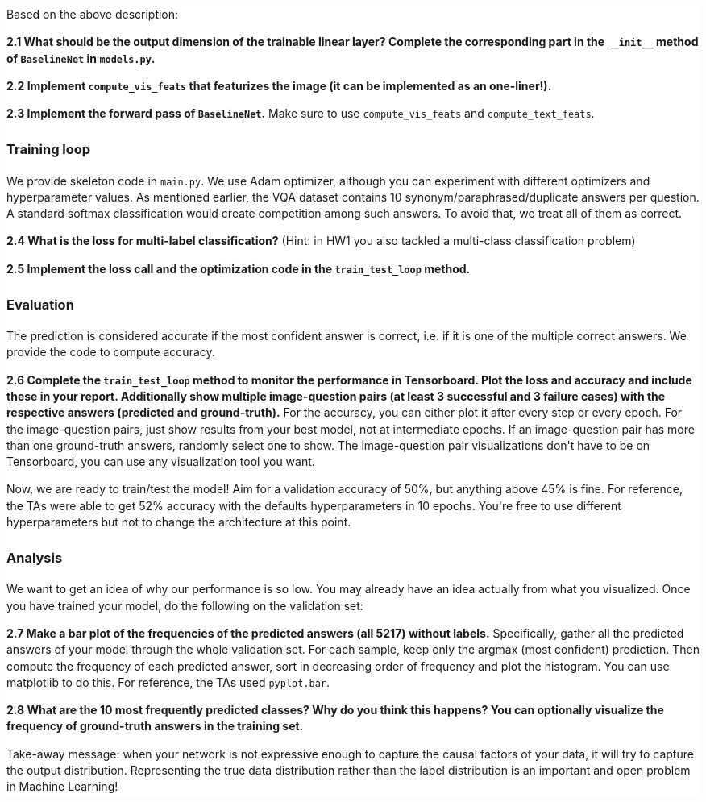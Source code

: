 Based on the above description:

**2.1 What should be the output dimension of the trainable linear layer? Complete the corresponding part in the `__init__` method of `BaselineNet` in `models.py`.**
    
**2.2 Implement `compute_vis_feats` that featurizes the image (it can be implemented as an one-liner!).**

**2.3 Implement the forward pass of `BaselineNet`.** Make sure to use `compute_vis_feats` and `compute_text_feats`.

### Training loop
We provide skeleton code in `main.py`. We use Adam optimizer, although you can experiment with different optimizers and hyperparameter values. As mentioned earlier, the VQA dataset contains 10 synonym/paraphrased/duplicate answers per question. A standard softmax classification would create competition among such answers. To avoid that, we treat all of them as correct.

**2.4 What is the loss for multi-label classification?** (Hint: in HW1 you also tackled a multi-class classification problem)

**2.5 Implement the loss call and the optimization code in the `train_test_loop` method.**

### Evaluation
The prediction is considered accurate if the most confident answer is correct, i.e. if it is one of the multiple correct answers. We provide the code to compute accuracy.

**2.6 Complete the `train_test_loop` method to monitor the performance in Tensorboard. Plot the loss and accuracy and include these in your report. Additionally show multiple image-question pairs (at least 3 successful and 3 failure cases) with the respective answers (predicted and ground-truth).** For the accuracy, you can either plot it after every step or every epoch. For the image-question pairs, just show results from your best model, not at intermediate epochs. If an image-question pair has more than one ground-truth answers, randomly select one to show. The image-question pair visualizations don't have to be on Tensorboard, you can use any visualization tool you want.

Now, we are ready to train/test the model! Aim for a validation accuracy of 50%, but anything above 45% is fine. For reference, the TAs were able to get 52% accuracy with the defaults hyperparameters in 10 epochs. You're free to use different hyperparameters but not to change the architecture at this point.

### Analysis
We want to get an idea of why our performance is so low. You may already have an idea actually from what you visualized. Once you have trained your model, do the following on the validation set:

**2.7 Make a bar plot of the frequencies of the predicted answers (all 5217) without labels.** Specifically, gather all the predicted answers of your model through the whole validation set. For each sample, keep only the argmax (most confident) prediction. Then compute the frequency of each predicted answer, sort in decreasing order of frequency and plot the histogram. You can use matplotlib to do this. For reference, the TAs used `pyplot.bar`.

**2.8 What are the 10 most frequently predicted classes? Why do you think this happens? You can optionally visualize the frequency of ground-truth answers in the training set.**

Take-away message: when your network is not expressive enough to capture the causal factors of your data, it will try to capture the output distribution. Representing the true data distribution rather than the label distribution is an important and open problem in Machine Learning!
